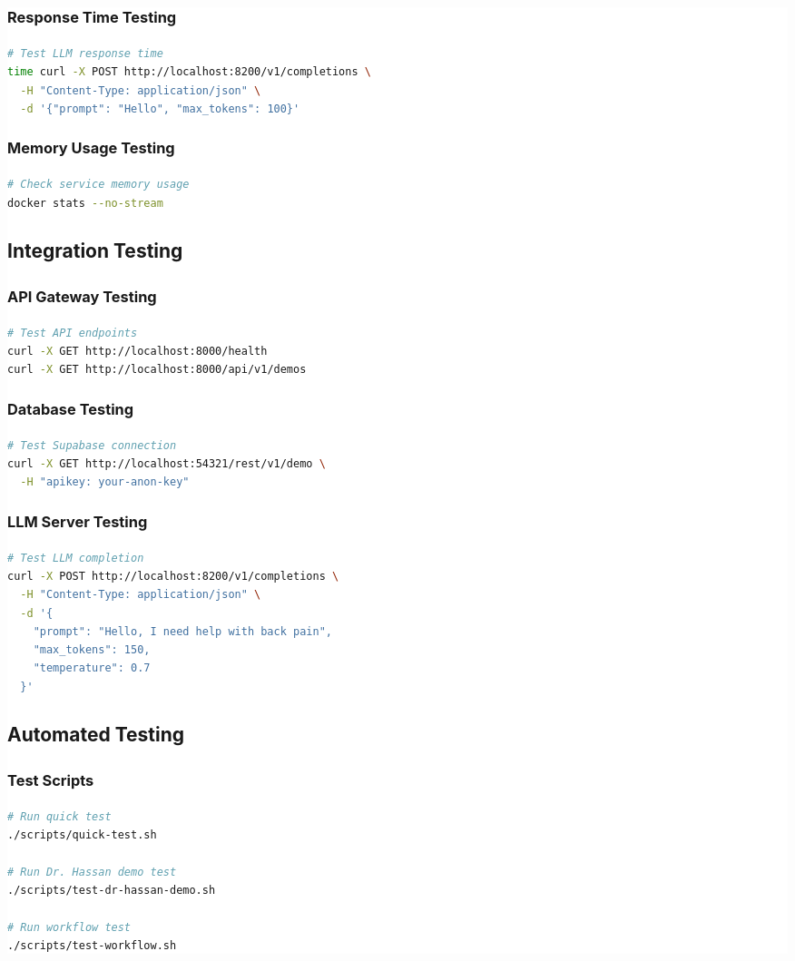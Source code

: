 ### Response Time Testing
```bash
# Test LLM response time
time curl -X POST http://localhost:8200/v1/completions \
  -H "Content-Type: application/json" \
  -d '{"prompt": "Hello", "max_tokens": 100}'
```

### Memory Usage Testing
```bash
# Check service memory usage
docker stats --no-stream
```

## Integration Testing

### API Gateway Testing
```bash
# Test API endpoints
curl -X GET http://localhost:8000/health
curl -X GET http://localhost:8000/api/v1/demos
```

### Database Testing
```bash
# Test Supabase connection
curl -X GET http://localhost:54321/rest/v1/demo \
  -H "apikey: your-anon-key"
```

### LLM Server Testing
```bash
# Test LLM completion
curl -X POST http://localhost:8200/v1/completions \
  -H "Content-Type: application/json" \
  -d '{
    "prompt": "Hello, I need help with back pain",
    "max_tokens": 150,
    "temperature": 0.7
  }'
```

## Automated Testing

### Test Scripts
```bash
# Run quick test
./scripts/quick-test.sh

# Run Dr. Hassan demo test
./scripts/test-dr-hassan-demo.sh

# Run workflow test
./scripts/test-workflow.sh
```
